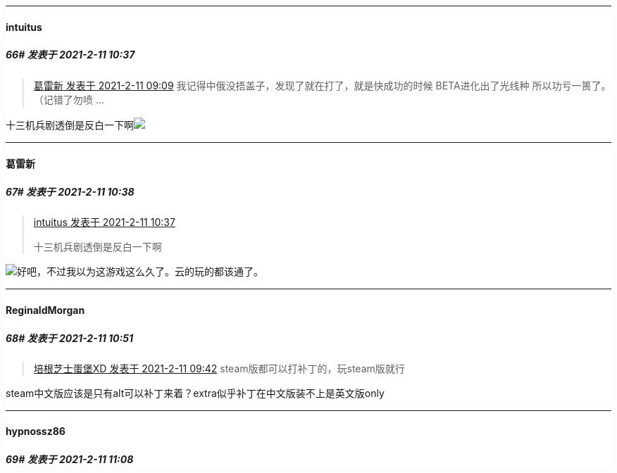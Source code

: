 





*****

####  intuitus  
##### 66#       发表于 2021-2-11 10:37



<blockquote><a href="httphttps://bbs.saraba1st.com/2b/forum.php?mod=redirect&amp;goto=findpost&amp;pid=50302718&amp;ptid=1987365" target="_blank">葛雷新 发表于 2021-2-11 09:09</a>
我记得中俄没捂盖子，发现了就在打了，就是快成功的时候 BETA进化出了光线种 所以功亏一篑了。（记错了勿喷 ...</blockquote>
十三机兵剧透倒是反白一下啊<img src="https://static.saraba1st.com/image/smiley/face2017/018.png" referrerpolicy="no-referrer">







*****

####  葛雷新  
##### 67#       发表于 2021-2-11 10:38



<blockquote><a href="httphttps://bbs.saraba1st.com/2b/forum.php?mod=redirect&amp;goto=findpost&amp;pid=50303286&amp;ptid=1987365" target="_blank">intuitus 发表于 2021-2-11 10:37</a>

十三机兵剧透倒是反白一下啊</blockquote>
<img src="https://static.saraba1st.com/image/smiley/face2017/234.gif" referrerpolicy="no-referrer">好吧，不过我以为这游戏这么久了。云的玩的都该通了。







*****

####  ReginaldMorgan  
##### 68#       发表于 2021-2-11 10:51



<blockquote><a href="httphttps://bbs.saraba1st.com/2b/forum.php?mod=redirect&amp;goto=findpost&amp;pid=50302891&amp;ptid=1987365" target="_blank">培根芝士蛋堡XD 发表于 2021-2-11 09:42</a>
steam版都可以打补丁的，玩steam版就行</blockquote>
steam中文版应该是只有alt可以补丁来着？extra似乎补丁在中文版装不上是英文版only







*****

####  hypnossz86  
##### 69#       发表于 2021-2-11 11:08
